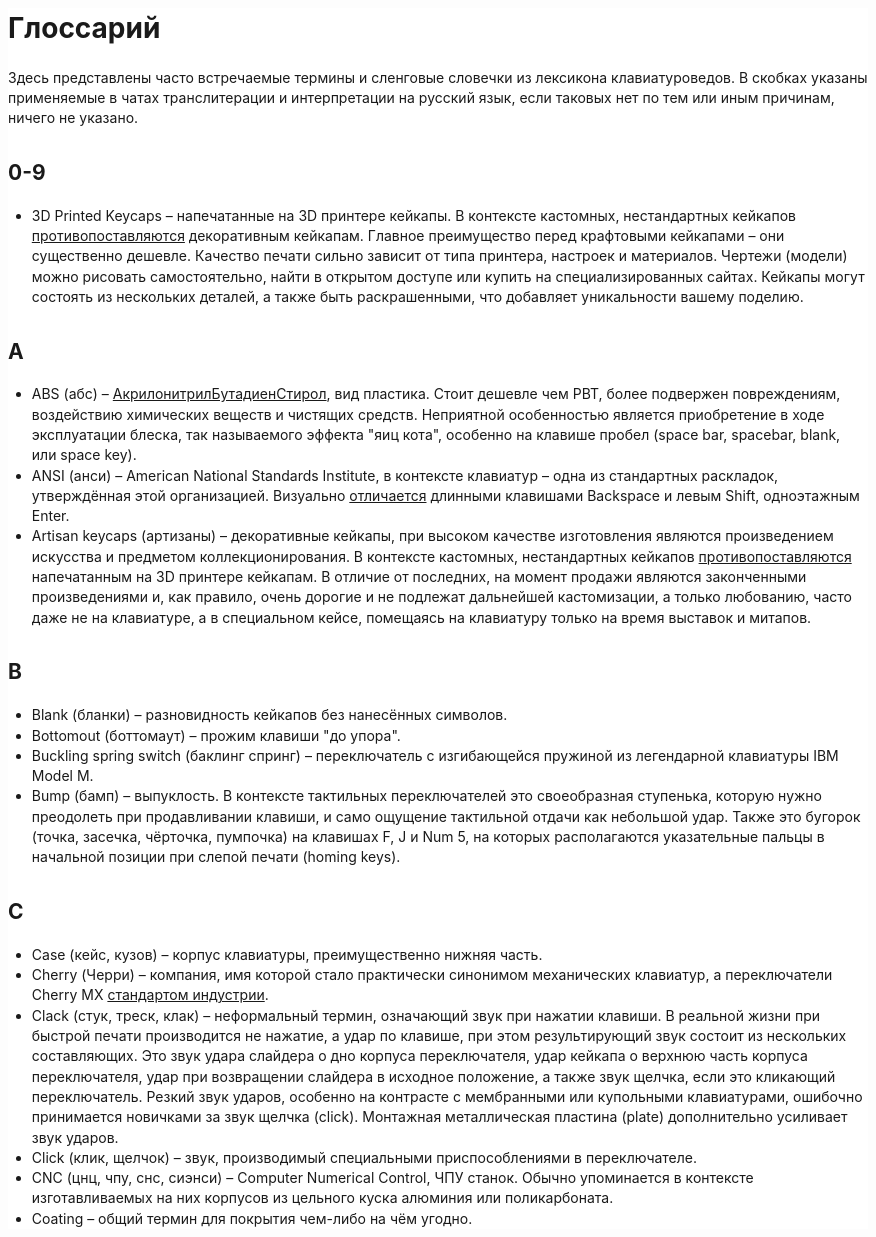 # Глоссарий
Здесь представлены часто встречаемые термины и сленговые словечки из лексикона клавиатуроведов. В скобках указаны применяемые в чатах транслитерации и интерпретации на русский язык, если таковых нет по тем или иным причинам, ничего не указано.

## 0-9
* 3D Printed Keycaps – напечатанные на 3D принтере кейкапы. В контексте кастомных, нестандартных кейкапов [противопоставляются](https://www.gomechanicalkeyboard.com/parts-accessories/3d-printed-keycaps-vs-artisan-keycaps/) декоративным кейкапам. Главное преимущество перед крафтовыми кейкапами – они существенно дешевле. Качество печати сильно зависит от типа принтера, настроек и материалов. Чертежи (модели) можно рисовать самостоятельно, найти в открытом доступе или купить на специализированных сайтах. Кейкапы могут состоять из нескольких деталей, а также быть раскрашенными, что добавляет уникальности вашему поделию.

## A
* ABS (абс) – [АкрилонитрилБутадиенСтирол](https://flumeded.github.io/ru_mech/#/keycaps?id=abs), вид пластика. Стоит дешевле чем PBT, более подвержен повреждениям, воздействию химических веществ и чистящих средств. Неприятной особенностью является приобретение в ходе эксплуатации блеска, так называемого эффекта "яиц кота", особенно на клавише пробел (space bar, spacebar, blank, или space key).
* ANSI (анси) – American National Standards Institute, в контексте клавиатур – одна из стандартных раскладок, утверждённая этой организацией. Визуально [отличается](https://deskthority.net/wiki/ANSI_vs_ISO) длинными клавишами Backspace и левым Shift, одноэтажным Enter.
* Artisan keycaps (артизаны) – декоративные кейкапы, при высоком качестве изготовления являются произведением искусства и предметом коллекционирования. В контексте кастомных, нестандартных кейкапов [противопоставляются](https://www.gomechanicalkeyboard.com/parts-accessories/3d-printed-keycaps-vs-artisan-keycaps/) напечатанным на 3D принтере кейкапам. В отличие от последних, на момент продажи являются законченными произведениями и, как правило, очень дорогие и не подлежат дальнейшей кастомизации, а только любованию, часто даже не на клавиатуре, а в специальном кейсе, помещаясь на клавиатуру только на время выставок и митапов.

## B
* Blank (бланки) – разновидность кейкапов без нанесённых символов.
* Bottomout (боттомаут) – прожим клавиши "до упора".
* Buckling spring switch (баклинг спринг) – переключатель с изгибающейся пружиной из легендарной клавиатуры IBM Model M.
* Bump (бамп) – выпуклость. В контексте тактильных переключателей это своеобразная ступенька, которую нужно преодолеть при продавливании клавиши, и само ощущение тактильной отдачи как небольшой удар. Также это бугорок (точка, засечка, чёрточка, пумпочка) на клавишах F, J и Num 5, на которых располагаются указательные пальцы в начальной позиции при слепой печати (homing keys).

## C
* Case (кейс, кузов) – корпус клавиатуры, преимущественно нижняя часть.
* Cherry (Черри) – компания, имя которой стало практически синонимом механических клавиатур, а переключатели Cherry MX [стандартом индустрии](https://flumeded.github.io/ru_mech/#/FAQ.md#%D0%BF%D0%BE%D1%87%D0%B5%D0%BC%D1%83-%D0%BF%D0%B5%D1%80%D0%B5%D0%BA%D0%BB%D1%8E%D1%87%D0%B0%D1%82%D0%B5%D0%BB%D0%B8-cherry-mx-%D1%81%D1%82%D0%B0%D0%BB%D0%B8-%D1%81%D1%82%D0%B0%D0%BD%D0%B4%D0%B0%D1%80%D1%82%D0%BE%D0%BC-%D0%B8%D0%BD%D0%B4%D1%83%D1%81%D1%82%D1%80%D0%B8%D0%B8).
* Clack (стук, треск, клак) – неформальный термин, означающий звук при нажатии клавиши. В реальной жизни при быстрой печати производится не нажатие, а удар по клавише, при этом результирующий звук состоит из нескольких составляющих. Это звук удара слайдера о дно корпуса переключателя, удар кейкапа о верхнюю часть корпуса переключателя, удар при возвращении слайдера в исходное положение, а также звук щелчка, если это кликающий переключатель. Резкий звук ударов, особенно на контрасте с мембранными или купольными клавиатурами, ошибочно принимается новичками за звук щелчка (click). Монтажная металлическая пластина (plate) дополнительно усиливает звук ударов.
* Click (клик, щелчок) – звук, производимый специальными приспособлениями в переключателе.
* CNC (цнц, чпу, снс, сиэнси) – Computer Numerical Control, ЧПУ станок. Обычно упоминается в контексте изготавливаемых на них корпусов из цельного куска алюминия или поликарбоната.
* Coating – общий термин для покрытия чем-либо на чём угодно.